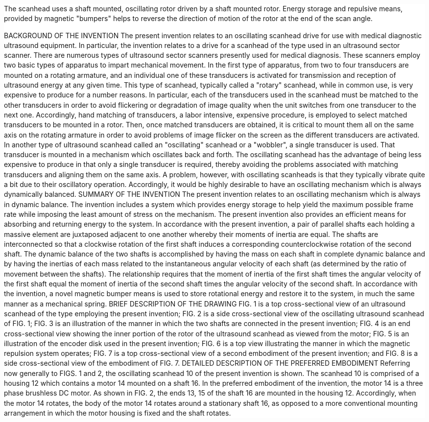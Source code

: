 

The scanhead uses a shaft mounted, oscillating rotor driven by a shaft mounted rotor. Energy storage and repulsive means, provided by magnetic "bumpers" helps to reverse the direction of motion of the rotor at the end of the scan angle.

BACKGROUND OF THE INVENTION
The present invention relates to an oscillating scanhead drive for use with medical diagnostic ultrasound equipment. In particular, the invention relates to a drive for a scanhead of the type used in an ultrasound sector scanner.
There are numerous types of ultrasound sector scanners presently used for medical diagnosis. These scanners employ two basic types of apparatus to impart mechanical movement. In the first type of apparatus, from two to four transducers are mounted on a rotating armature, and an individual one of these transducers is activated for transmission and reception of ultrasound energy at any given time. This type of scanhead, typically called a "rotary" scanhead, while in common use, is very expensive to produce for a number reasons. In particular, each of the transducers used in the scanhead must be matched to the other transducers in order to avoid flickering or degradation of image quality when the unit switches from one transducer to the next one. Accordingly, hand matching of transducers, a labor intensive, expensive procedure, is employed to select matched transducers to be mounted in a rotor. Then, once matched transducers are obtained, it is critical to mount them all on the same axis on the rotating armature in order to avoid problems of image flicker on the screen as the different transducers are activated.
In another type of ultrasound scanhead called an "oscillating" scanhead or a "wobbler", a single transducer is used. That transducer is mounted in a mechanism which oscillates back and forth. The oscillating scanhead has the advantage of being less expensive to produce in that only a single transducer is required, thereby avoiding the problems associated with matching transducers and aligning them on the same axis. A problem, however, with oscillating scanheads is that they typically vibrate quite a bit due to their oscillatory operation. Accordingly, it would be highly desirable to have an oscillating mechanism which is always dynamically balanced.
SUMMARY OF THE INVENTION
The present invention relates to an oscillating mechanism which is always in dynamic balance. The invention includes a system which provides energy storage to help yield the maximum possible frame rate while imposing the least amount of stress on the mechanism. The present invention also provides an efficient means for absorbing and returning energy to the system. In accordance with the present invention, a pair of parallel shafts each holding a massive element are juxtaposed adjacent to one another whereby their moments of inertia are equal. The shafts are interconnected so that a clockwise rotation of the first shaft induces a corresponding counterclockwise rotation of the second shaft. The dynamic balance of the two shafts is accomplished by having the mass on each shaft in complete dynamic balance and by having the inertias of each mass related to the instantaneous angular velocity of each shaft (as determined by the ratio of movement between the shafts). The relationship requires that the moment of inertia of the first shaft times the angular velocity of the first shaft equal the moment of inertia of the second shaft times the angular velocity of the second shaft. In accordance with the invention, a novel magnetic bumper means is used to store rotational energy and restore it to the system, in much the same manner as a mechanical spring.
BRIEF DESCRIPTION OF THE DRAWING
FIG. 1 is a top cross-sectional view of an ultrasound scanhead of the type employing the present invention;
FIG. 2 is a side cross-sectional view of the oscillating ultrasound scanhead of FIG. 1;
FIG. 3 is an illustration of the manner in which the two shafts are connected in the present invention;
FIG. 4 is an end cross-sectional view showing the inner portion of the rotor of the ultrasound scanhead as viewed from the motor;
FIG. 5 is an illustration of the encoder disk used in the present invention;
FIG. 6 is a top view illustrating the manner in which the magnetic repulsion system operates;
FIG. 7 is a top cross-sectional view of a second embodiment of the present invention; and
FIG. 8 is a side cross-sectional view of the embodiment of FIG. 7.
DETAILED DESCRIPTION OF THE PREFERRED EMBODIMENT
Referring now generally to FIGS. 1 and 2, the oscillating scanhead 10 of the present invention is shown. The scanhead 10 is comprised of a housing 12 which contains a motor 14 mounted on a shaft 16. In the preferred embodiment of the invention, the motor 14 is a three phase brushless DC motor. As shown in FIG. 2, the ends 13, 15 of the shaft 16 are mounted in the housing 12. Accordingly, when the motor 14 rotates, the body of the motor 14 rotates around a stationary shaft 16, as opposed to a more conventional mounting arrangement in which the motor housing is fixed and the shaft rotates.